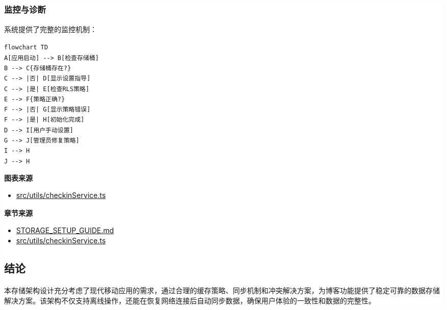 ### 监控与诊断

系统提供了完整的监控机制：

```mermaid
flowchart TD
A[应用启动] --> B[检查存储桶]
B --> C{存储桶存在?}
C --> |否| D[显示设置指导]
C --> |是| E[检查RLS策略]
E --> F{策略正确?}
F --> |否| G[显示策略错误]
F --> |是| H[初始化完成]
D --> I[用户手动设置]
G --> J[管理员修复策略]
I --> H
J --> H
```

**图表来源**
- [src/utils/checkinService.ts](file://src/utils/checkinService.ts#L600-L650)

**章节来源**
- [STORAGE_SETUP_GUIDE.md](file://STORAGE_SETUP_GUIDE.md#L1-L80)
- [src/utils/checkinService.ts](file://src/utils/checkinService.ts#L600-L680)

## 结论

本存储架构设计充分考虑了现代移动应用的需求，通过合理的缓存策略、同步机制和冲突解决方案，为博客功能提供了稳定可靠的数据存储解决方案。该架构不仅支持离线操作，还能在恢复网络连接后自动同步数据，确保用户体验的一致性和数据的完整性。